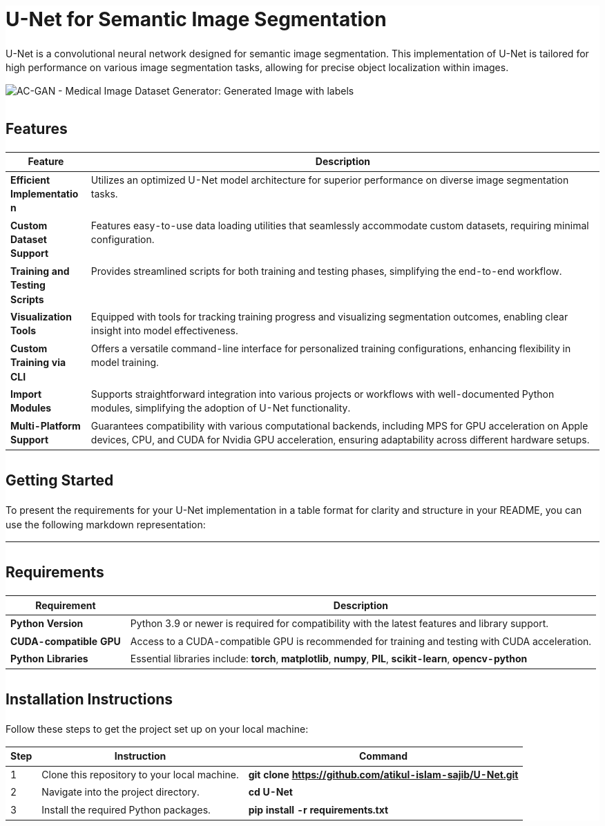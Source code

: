 # U-Net for Semantic Image Segmentation

U-Net is a convolutional neural network designed for semantic image segmentation. This implementation of U-Net is tailored for high performance on various image segmentation tasks, allowing for precise object localization within images.

<img src="https://media.geeksforgeeks.org/wp-content/uploads/20220614121231/Group14.jpg" alt="AC-GAN - Medical Image Dataset Generator: Generated Image with labels">



## Features

| Feature                      | Description                                                                                                                                                      |
|------------------------------|------------------------------------------------------------------------------------------------------------------------------------------------------------------|
| **Efficient Implementation** | Utilizes an optimized U-Net model architecture for superior performance on diverse image segmentation tasks.                                                     |
| **Custom Dataset Support**   | Features easy-to-use data loading utilities that seamlessly accommodate custom datasets, requiring minimal configuration.                                        |
| **Training and Testing Scripts** | Provides streamlined scripts for both training and testing phases, simplifying the end-to-end workflow.                                                         |
| **Visualization Tools**      | Equipped with tools for tracking training progress and visualizing segmentation outcomes, enabling clear insight into model effectiveness.                        |
| **Custom Training via CLI**  | Offers a versatile command-line interface for personalized training configurations, enhancing flexibility in model training.                                    |
| **Import Modules**           | Supports straightforward integration into various projects or workflows with well-documented Python modules, simplifying the adoption of U-Net functionality.  |
| **Multi-Platform Support**   | Guarantees compatibility with various computational backends, including MPS for GPU acceleration on Apple devices, CPU, and CUDA for Nvidia GPU acceleration, ensuring adaptability across different hardware setups. |


## Getting Started

To present the requirements for your U-Net implementation in a table format for clarity and structure in your README, you can use the following markdown representation:

---

## Requirements

| Requirement                 | Description                                                                                     |
|-----------------------------|-------------------------------------------------------------------------------------------------|
| **Python Version**          | Python 3.9 or newer is required for compatibility with the latest features and library support. |
| **CUDA-compatible GPU**     | Access to a CUDA-compatible GPU is recommended for training and testing with CUDA acceleration. |
| **Python Libraries**        | Essential libraries include: **torch**, **matplotlib**, **numpy**, **PIL**, **scikit-learn**, **opencv-python** |


## Installation Instructions

Follow these steps to get the project set up on your local machine:

| Step | Instruction | Command |
|------|-------------|---------|
| 1 | Clone this repository to your local machine. | **git clone https://github.com/atikul-islam-sajib/U-Net.git** |
| 2 | Navigate into the project directory. | **cd U-Net** |
| 3 | Install the required Python packages. | **pip install -r requirements.txt** |
